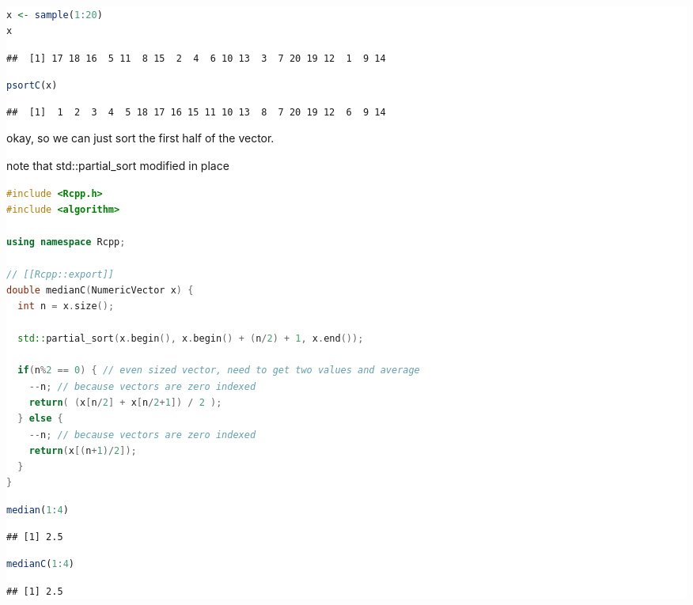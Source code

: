 
```r
x <- sample(1:20)
x
```

```
##  [1] 17 18 16  5 11  8 15  2  4  6 10 13  3  7 20 19 12  1  9 14
```

```r
psortC(x)
```

```
##  [1]  1  2  3  4  5 18 17 16 15 11 10 13  8  7 20 19 12  6  9 14
```

okay, so we can just sort the first half of the vector.

note that std::partial_sort modified in place


```cpp
#include <Rcpp.h>
#include <algorithm>

using namespace Rcpp;

// [[Rcpp::export]]
double medianC(NumericVector x) {
  int n = x.size();
  
  std::partial_sort(x.begin(), x.begin() + (n/2) + 1, x.end());
  
  if(n%2 == 0) { // even sized vector, need to get two values and average
    --n; // because vectors are zero indexed
    return( (x[n/2] + x[n/2+1]) / 2 );
  } else {
    --n; // because vectors are zero indexed
    return(x[(n+1)/2]);
  }
}

```


```r
median(1:4)
```

```
## [1] 2.5
```

```r
medianC(1:4)
```

```
## [1] 2.5
```
